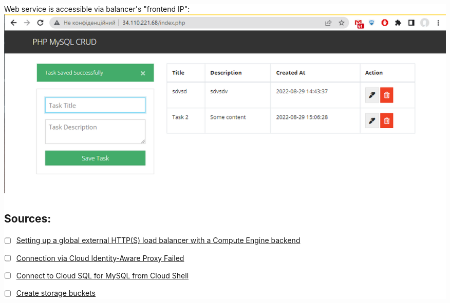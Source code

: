 Web service is accessible via balancer's "frontend IP":   
![Screen36](./task_images/Screenshot_36.png)


## Sources:  
- [ ] [Setting up a global external HTTP(S) load balancer with a Compute Engine backend](https://cloud.google.com/load-balancing/docs/https/setup-global-ext-https-compute#gcloud_5)
- [ ] [Connection via Cloud Identity-Aware Proxy Failed](https://stackoverflow.com/questions/63147497/connection-via-cloud-identity-aware-proxy-failed)
- [ ] [Connect to Cloud SQL for MySQL from Cloud Shell](https://cloud.google.com/sql/docs/mysql/connect-instance-cloud-shell#gcloud)
- [ ] [Create storage buckets](https://cloud.google.com/storage/docs/creating-buckets#storage-create-bucket-cli)

